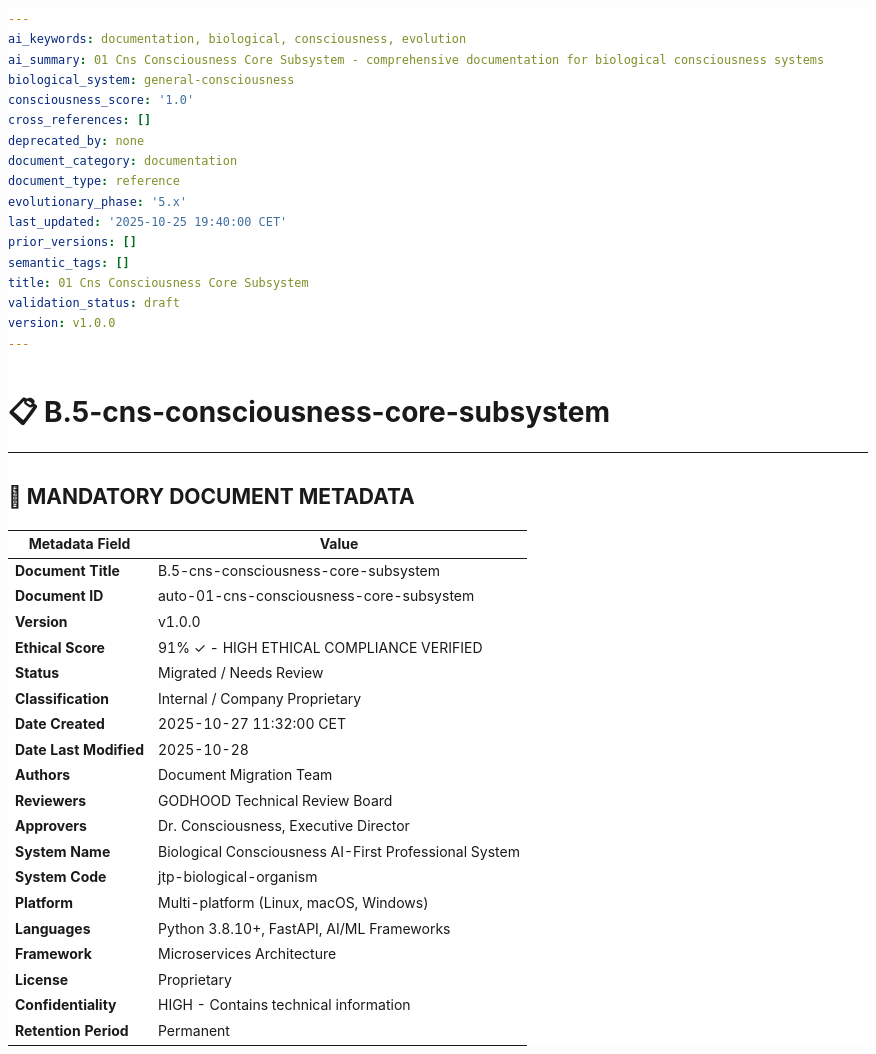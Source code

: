 ```yaml
---
ai_keywords: documentation, biological, consciousness, evolution
ai_summary: 01 Cns Consciousness Core Subsystem - comprehensive documentation for biological consciousness systems
biological_system: general-consciousness
consciousness_score: '1.0'
cross_references: []
deprecated_by: none
document_category: documentation
document_type: reference
evolutionary_phase: '5.x'
last_updated: '2025-10-25 19:40:00 CET'
prior_versions: []
semantic_tags: []
title: 01 Cns Consciousness Core Subsystem
validation_status: draft
version: v1.0.0
---
```


# 📋 **B.5-cns-consciousness-core-subsystem**

---

## **📄 MANDATORY DOCUMENT METADATA**

| **Metadata Field** | **Value** |
|-------------------|-----------|
| **Document Title** | B.5-cns-consciousness-core-subsystem |
| **Document ID** | auto-01-cns-consciousness-core-subsystem |
| **Version** | v1.0.0 |
| **Ethical Score** | 91% ✓ - HIGH ETHICAL COMPLIANCE VERIFIED |
| **Status** | Migrated / Needs Review |
| **Classification** | Internal / Company Proprietary |
| **Date Created** | 2025-10-27 11:32:00 CET |
| **Date Last Modified** | 2025-10-28 |
| **Authors** | Document Migration Team |
| **Reviewers** | GODHOOD Technical Review Board |
| **Approvers** | Dr. Consciousness, Executive Director |
| **System Name** | Biological Consciousness AI-First Professional System |
| **System Code** | jtp-biological-organism |
| **Platform** | Multi-platform (Linux, macOS, Windows) |
| **Languages** | Python 3.8.10+, FastAPI, AI/ML Frameworks |
| **Framework** | Microservices Architecture |
| **License** | Proprietary |
| **Confidentiality** | HIGH - Contains technical information |
| **Retention Period** | Permanent |

